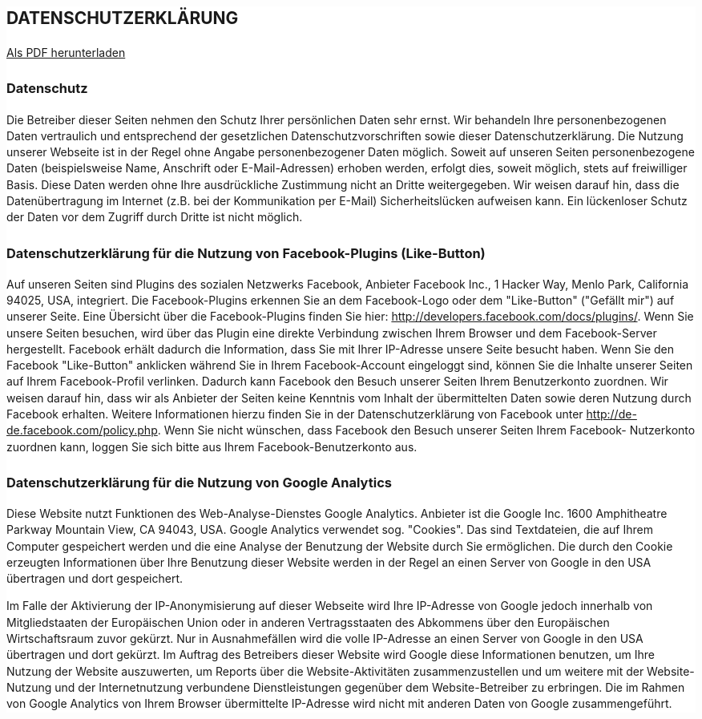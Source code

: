 ## DATENSCHUTZERKLÄRUNG

<span class="pull-right">
	<a href="@baseUrl@/assets/downloads/Privacy.pdf" target="_blank" title="Download als PDF">
		<i class="fa fa-file-pdf-o"></i> Als PDF herunterladen
	</a>
</span>

### Datenschutz

Die Betreiber dieser Seiten nehmen den Schutz Ihrer persönlichen Daten sehr ernst. Wir behandeln Ihre personenbezogenen Daten vertraulich und entsprechend der gesetzlichen Datenschutzvorschriften sowie dieser Datenschutzerklärung. Die Nutzung unserer Webseite ist in der Regel ohne Angabe personenbezogener Daten möglich. Soweit auf unseren Seiten personenbezogene Daten (beispielsweise Name, Anschrift oder E-Mail-Adressen) erhoben werden, erfolgt dies, soweit möglich, stets auf freiwilliger Basis. Diese Daten werden ohne Ihre ausdrückliche Zustimmung nicht an Dritte weitergegeben. Wir weisen darauf hin, dass die Datenübertragung im Internet (z.B. bei der Kommunikation per E-Mail) Sicherheitslücken aufweisen kann. Ein lückenloser Schutz der Daten vor dem Zugriff durch Dritte ist nicht möglich.

### Datenschutzerklärung für die Nutzung von Facebook-Plugins (Like-Button)

Auf unseren Seiten sind Plugins des sozialen Netzwerks Facebook, Anbieter Facebook Inc., 1 Hacker Way, Menlo Park, California 94025, USA, integriert. Die Facebook-Plugins erkennen Sie an dem Facebook-Logo oder dem "Like-Button" ("Gefällt mir") auf unserer Seite. Eine Übersicht über die Facebook-Plugins finden Sie hier: http://developers.facebook.com/docs/plugins/. Wenn Sie unsere Seiten besuchen, wird über das Plugin eine direkte Verbindung zwischen Ihrem Browser und dem Facebook-Server hergestellt. Facebook erhält dadurch die Information, dass Sie mit Ihrer IP-Adresse unsere Seite besucht haben. Wenn Sie den Facebook "Like-Button" anklicken während Sie in Ihrem Facebook-Account eingeloggt sind, können Sie die Inhalte unserer Seiten auf Ihrem Facebook-Profil verlinken. Dadurch kann Facebook den Besuch unserer Seiten Ihrem Benutzerkonto zuordnen. Wir weisen darauf hin, dass wir als Anbieter der Seiten keine Kenntnis vom Inhalt der übermittelten Daten sowie deren Nutzung durch Facebook erhalten. Weitere Informationen hierzu finden Sie in der Datenschutzerklärung von Facebook unter http://de-de.facebook.com/policy.php. Wenn Sie nicht wünschen, dass Facebook den Besuch unserer Seiten Ihrem Facebook- Nutzerkonto zuordnen kann, loggen Sie sich bitte aus Ihrem Facebook-Benutzerkonto aus.

### Datenschutzerklärung für die Nutzung von Google Analytics

Diese Website nutzt Funktionen des Web-Analyse-Dienstes Google Analytics. Anbieter ist die Google Inc. 1600 Amphitheatre Parkway Mountain View, CA 94043, USA. Google Analytics verwendet sog. "Cookies". Das sind Textdateien, die auf Ihrem Computer gespeichert werden und die eine Analyse der Benutzung der Website durch Sie ermöglichen. Die durch den Cookie erzeugten Informationen über Ihre Benutzung dieser Website werden in der Regel an einen Server von Google in den USA übertragen und dort gespeichert.

Im Falle der Aktivierung der IP-Anonymisierung auf dieser Webseite wird Ihre IP-Adresse von Google jedoch innerhalb von Mitgliedstaaten der Europäischen Union oder in anderen Vertragsstaaten des Abkommens über den Europäischen Wirtschaftsraum zuvor gekürzt. Nur in Ausnahmefällen wird die volle IP-Adresse an einen Server von Google in den USA übertragen und dort gekürzt. Im Auftrag des Betreibers dieser Website wird Google diese Informationen benutzen, um Ihre Nutzung der Website auszuwerten, um Reports über die Website-Aktivitäten zusammenzustellen und um weitere mit der Website-Nutzung und der Internetnutzung verbundene Dienstleistungen gegenüber dem Website-Betreiber zu erbringen. Die im Rahmen von Google Analytics von Ihrem Browser übermittelte IP-Adresse wird nicht mit anderen Daten von Google zusammengeführt.

